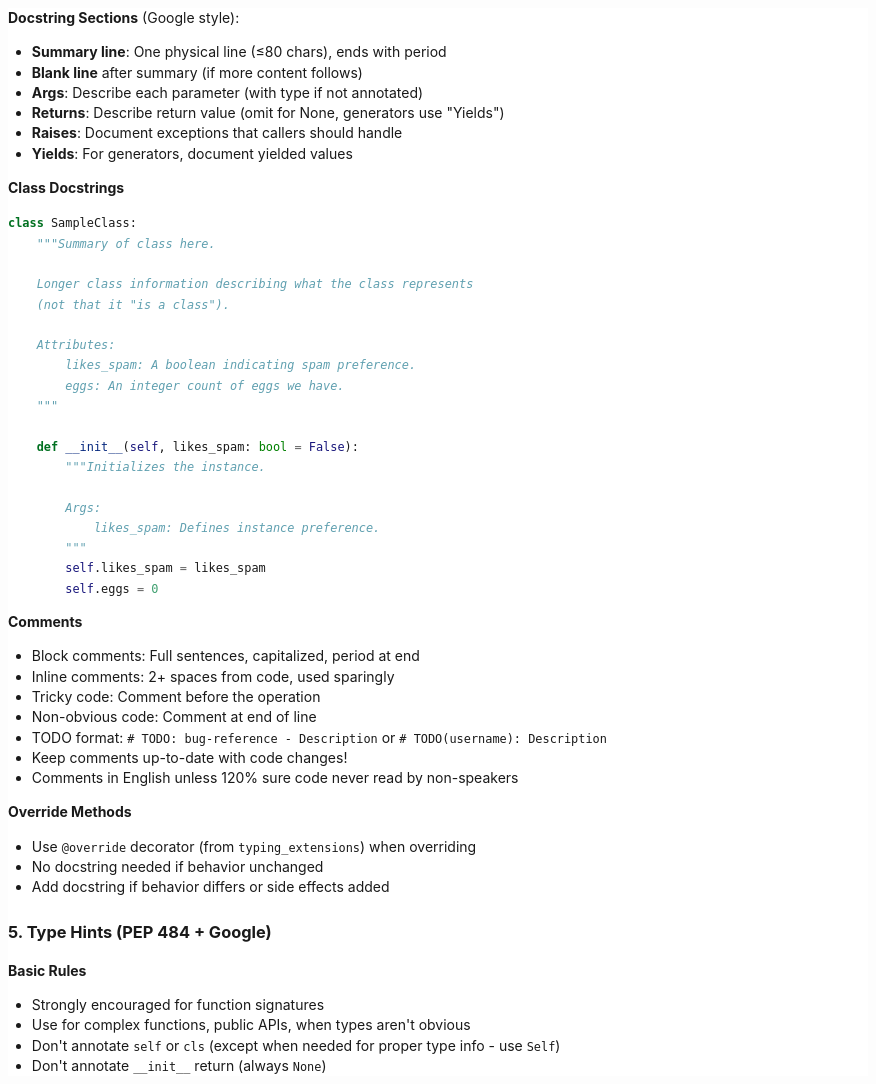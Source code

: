 ```python
```

**Docstring Sections** (Google style):
- **Summary line**: One physical line (≤80 chars), ends with period
- **Blank line** after summary (if more content follows)
- **Args**: Describe each parameter (with type if not annotated)
- **Returns**: Describe return value (omit for None, generators use "Yields")
- **Raises**: Document exceptions that callers should handle
- **Yields**: For generators, document yielded values

**Class Docstrings**
```python
class SampleClass:
    """Summary of class here.

    Longer class information describing what the class represents
    (not that it "is a class").

    Attributes:
        likes_spam: A boolean indicating spam preference.
        eggs: An integer count of eggs we have.
    """

    def __init__(self, likes_spam: bool = False):
        """Initializes the instance.

        Args:
            likes_spam: Defines instance preference.
        """
        self.likes_spam = likes_spam
        self.eggs = 0
```

**Comments**
- Block comments: Full sentences, capitalized, period at end
- Inline comments: 2+ spaces from code, used sparingly
- Tricky code: Comment before the operation
- Non-obvious code: Comment at end of line
- TODO format: `# TODO: bug-reference - Description` or `# TODO(username): Description`
- Keep comments up-to-date with code changes!
- Comments in English unless 120% sure code never read by non-speakers

**Override Methods**
- Use `@override` decorator (from `typing_extensions`) when overriding
- No docstring needed if behavior unchanged
- Add docstring if behavior differs or side effects added

### 5. Type Hints (PEP 484 + Google)

**Basic Rules**
- Strongly encouraged for function signatures
- Use for complex functions, public APIs, when types aren't obvious
- Don't annotate `self` or `cls` (except when needed for proper type info - use `Self`)
- Don't annotate `__init__` return (always `None`)
